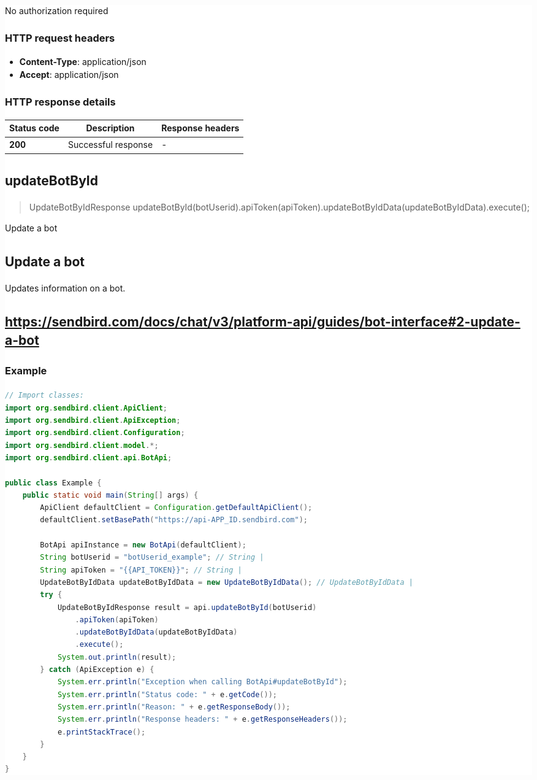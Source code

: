No authorization required

### HTTP request headers

- **Content-Type**: application/json
- **Accept**: application/json

### HTTP response details
| Status code | Description | Response headers |
|-------------|-------------|------------------|
| **200** | Successful response |  -  |


## updateBotById

> UpdateBotByIdResponse updateBotById(botUserid).apiToken(apiToken).updateBotByIdData(updateBotByIdData).execute();

Update a bot

## Update a bot

Updates information on a bot.

https://sendbird.com/docs/chat/v3/platform-api/guides/bot-interface#2-update-a-bot
----------------------------

### Example

```java
// Import classes:
import org.sendbird.client.ApiClient;
import org.sendbird.client.ApiException;
import org.sendbird.client.Configuration;
import org.sendbird.client.model.*;
import org.sendbird.client.api.BotApi;

public class Example {
    public static void main(String[] args) {
        ApiClient defaultClient = Configuration.getDefaultApiClient();
        defaultClient.setBasePath("https://api-APP_ID.sendbird.com");

        BotApi apiInstance = new BotApi(defaultClient);
        String botUserid = "botUserid_example"; // String | 
        String apiToken = "{{API_TOKEN}}"; // String | 
        UpdateBotByIdData updateBotByIdData = new UpdateBotByIdData(); // UpdateBotByIdData | 
        try {
            UpdateBotByIdResponse result = api.updateBotById(botUserid)
                .apiToken(apiToken)
                .updateBotByIdData(updateBotByIdData)
                .execute();
            System.out.println(result);
        } catch (ApiException e) {
            System.err.println("Exception when calling BotApi#updateBotById");
            System.err.println("Status code: " + e.getCode());
            System.err.println("Reason: " + e.getResponseBody());
            System.err.println("Response headers: " + e.getResponseHeaders());
            e.printStackTrace();
        }
    }
}
```
